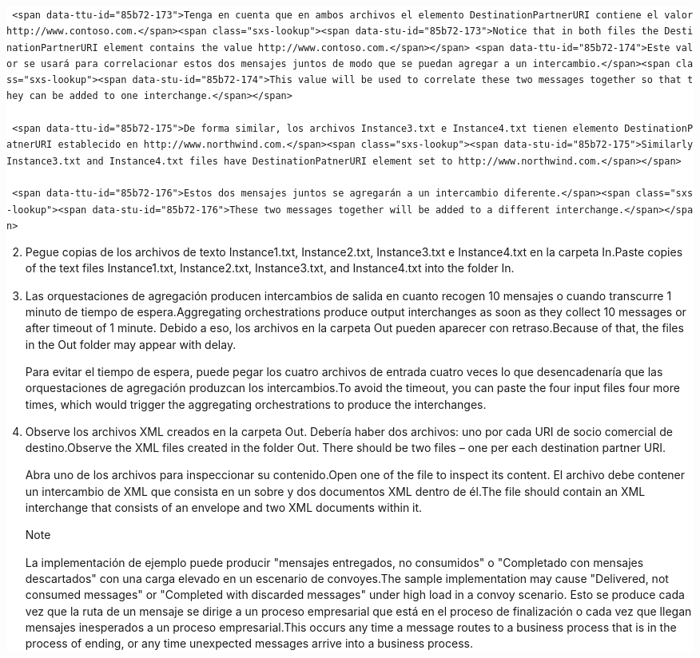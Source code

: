      <span data-ttu-id="85b72-173">Tenga en cuenta que en ambos archivos el elemento DestinationPartnerURI contiene el valor http://www.contoso.com.</span><span class="sxs-lookup"><span data-stu-id="85b72-173">Notice that in both files the DestinationPartnerURI element contains the value http://www.contoso.com.</span></span> <span data-ttu-id="85b72-174">Este valor se usará para correlacionar estos dos mensajes juntos de modo que se puedan agregar a un intercambio.</span><span class="sxs-lookup"><span data-stu-id="85b72-174">This value will be used to correlate these two messages together so that they can be added to one interchange.</span></span>  
  
     <span data-ttu-id="85b72-175">De forma similar, los archivos Instance3.txt e Instance4.txt tienen elemento DestinationPatnerURI establecido en http://www.northwind.com.</span><span class="sxs-lookup"><span data-stu-id="85b72-175">Similarly Instance3.txt and Instance4.txt files have DestinationPatnerURI element set to http://www.northwind.com.</span></span>  
  
     <span data-ttu-id="85b72-176">Estos dos mensajes juntos se agregarán a un intercambio diferente.</span><span class="sxs-lookup"><span data-stu-id="85b72-176">These two messages together will be added to a different interchange.</span></span>  
  
2.  <span data-ttu-id="85b72-177">Pegue copias de los archivos de texto Instance1.txt, Instance2.txt, Instance3.txt e Instance4.txt en la carpeta In.</span><span class="sxs-lookup"><span data-stu-id="85b72-177">Paste copies of the text files Instance1.txt, Instance2.txt, Instance3.txt, and Instance4.txt into the folder In.</span></span>  
  
3.  <span data-ttu-id="85b72-178">Las orquestaciones de agregación producen intercambios de salida en cuanto recogen 10 mensajes o cuando transcurre 1 minuto de tiempo de espera.</span><span class="sxs-lookup"><span data-stu-id="85b72-178">Aggregating orchestrations produce output interchanges as soon as they collect 10 messages or after timeout of 1 minute.</span></span> <span data-ttu-id="85b72-179">Debido a eso, los archivos en la carpeta Out pueden aparecer con retraso.</span><span class="sxs-lookup"><span data-stu-id="85b72-179">Because of that, the files in the Out folder may appear with delay.</span></span>  
  
     <span data-ttu-id="85b72-180">Para evitar el tiempo de espera, puede pegar los cuatro archivos de entrada cuatro veces lo que desencadenaría que las orquestaciones de agregación produzcan los intercambios.</span><span class="sxs-lookup"><span data-stu-id="85b72-180">To avoid the timeout, you can paste the four input files four more times, which would trigger the aggregating orchestrations to produce the interchanges.</span></span>  
  
4.  <span data-ttu-id="85b72-181">Observe los archivos XML creados en la carpeta Out. Debería haber dos archivos: uno por cada URI de socio comercial de destino.</span><span class="sxs-lookup"><span data-stu-id="85b72-181">Observe the XML files created in the folder Out. There should be two files – one per each destination partner URI.</span></span>  
  
     <span data-ttu-id="85b72-182">Abra uno de los archivos para inspeccionar su contenido.</span><span class="sxs-lookup"><span data-stu-id="85b72-182">Open one of the file to inspect its content.</span></span> <span data-ttu-id="85b72-183">El archivo debe contener un intercambio de XML que consista en un sobre y dos documentos XML dentro de él.</span><span class="sxs-lookup"><span data-stu-id="85b72-183">The file should contain an XML interchange that consists of an envelope and two XML documents within it.</span></span>  
  
    > [!NOTE]
    >  <span data-ttu-id="85b72-184">La implementación de ejemplo puede producir "mensajes entregados, no consumidos" o "Completado con mensajes descartados" con una carga elevado en un escenario de convoyes.</span><span class="sxs-lookup"><span data-stu-id="85b72-184">The sample implementation may cause "Delivered, not consumed messages" or "Completed with discarded messages" under high load in a convoy scenario.</span></span> <span data-ttu-id="85b72-185">Esto se produce cada vez que la ruta de un mensaje se dirige a un proceso empresarial que está en el proceso de finalización o cada vez que llegan mensajes inesperados a un proceso empresarial.</span><span class="sxs-lookup"><span data-stu-id="85b72-185">This occurs any time a message routes to a business process that is in the process of ending, or any time unexpected messages arrive into a business process.</span></span>  
  